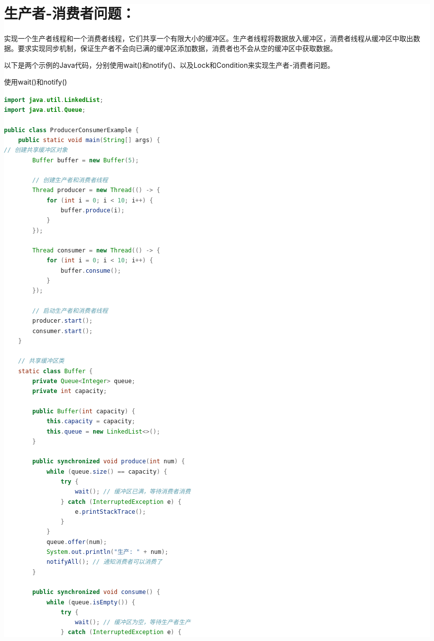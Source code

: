 # 生产者-消费者问题：

实现一个生产者线程和一个消费者线程，它们共享一个有限大小的缓冲区。生产者线程将数据放入缓冲区，消费者线程从缓冲区中取出数据。要求实现同步机制，保证生产者不会向已满的缓冲区添加数据，消费者也不会从空的缓冲区中获取数据。

以下是两个示例的Java代码，分别使用wait()和notify()、以及Lock和Condition来实现生产者-消费者问题。

使用wait()和notify()

```java
import java.util.LinkedList;
import java.util.Queue;

public class ProducerConsumerExample {
    public static void main(String[] args) {
// 创建共享缓冲区对象
        Buffer buffer = new Buffer(5);

        // 创建生产者和消费者线程
        Thread producer = new Thread(() -> {
            for (int i = 0; i < 10; i++) {
                buffer.produce(i);
            }
        });

        Thread consumer = new Thread(() -> {
            for (int i = 0; i < 10; i++) {
                buffer.consume();
            }
        });

        // 启动生产者和消费者线程
        producer.start();
        consumer.start();
    }

    // 共享缓冲区类
    static class Buffer {
        private Queue<Integer> queue;
        private int capacity;

        public Buffer(int capacity) {
            this.capacity = capacity;
            this.queue = new LinkedList<>();
        }

        public synchronized void produce(int num) {
            while (queue.size() == capacity) {
                try {
                    wait(); // 缓冲区已满，等待消费者消费
                } catch (InterruptedException e) {
                    e.printStackTrace();
                }
            }
            queue.offer(num);
            System.out.println("生产: " + num);
            notifyAll(); // 通知消费者可以消费了
        }

        public synchronized void consume() {
            while (queue.isEmpty()) {
                try {
                    wait(); // 缓冲区为空，等待生产者生产
                } catch (InterruptedException e) {
```